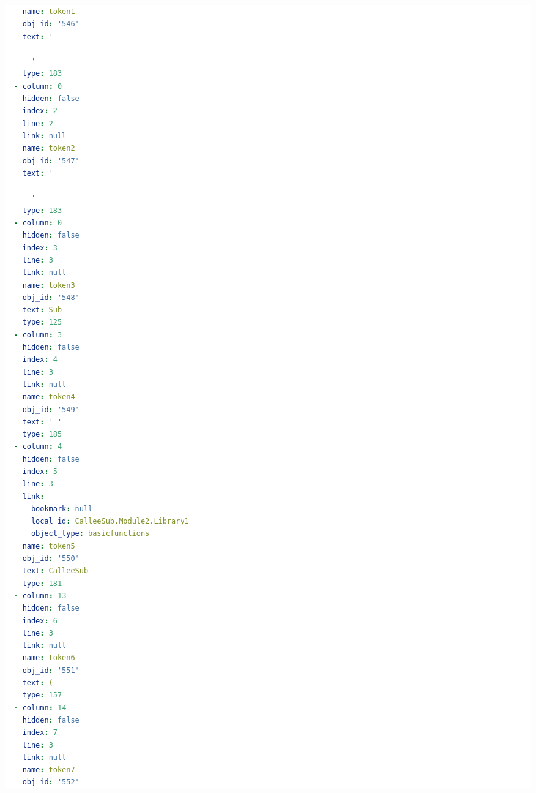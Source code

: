 ```yaml
    name: token1
    obj_id: '546'
    text: '

      '
    type: 183
  - column: 0
    hidden: false
    index: 2
    line: 2
    link: null
    name: token2
    obj_id: '547'
    text: '

      '
    type: 183
  - column: 0
    hidden: false
    index: 3
    line: 3
    link: null
    name: token3
    obj_id: '548'
    text: Sub
    type: 125
  - column: 3
    hidden: false
    index: 4
    line: 3
    link: null
    name: token4
    obj_id: '549'
    text: ' '
    type: 185
  - column: 4
    hidden: false
    index: 5
    line: 3
    link:
      bookmark: null
      local_id: CalleeSub.Module2.Library1
      object_type: basicfunctions
    name: token5
    obj_id: '550'
    text: CalleeSub
    type: 181
  - column: 13
    hidden: false
    index: 6
    line: 3
    link: null
    name: token6
    obj_id: '551'
    text: (
    type: 157
  - column: 14
    hidden: false
    index: 7
    line: 3
    link: null
    name: token7
    obj_id: '552'
```